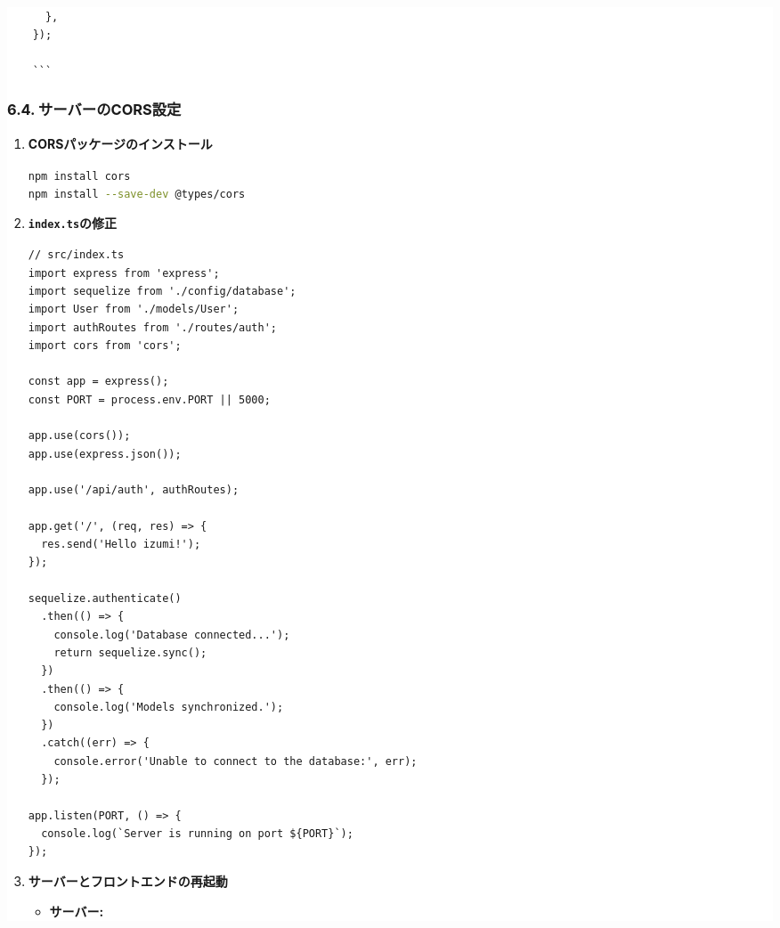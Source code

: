           },
        });
        
        ```
        

### **6.4. サーバーのCORS設定**

1. **CORSパッケージのインストール**
    
    ```bash
    npm install cors
    npm install --save-dev @types/cors
    
    ```
    
2. **`index.ts`の修正**
    
    ```tsx
    // src/index.ts
    import express from 'express';
    import sequelize from './config/database';
    import User from './models/User';
    import authRoutes from './routes/auth';
    import cors from 'cors';
    
    const app = express();
    const PORT = process.env.PORT || 5000;
    
    app.use(cors());
    app.use(express.json());
    
    app.use('/api/auth', authRoutes);
    
    app.get('/', (req, res) => {
      res.send('Hello izumi!');
    });
    
    sequelize.authenticate()
      .then(() => {
        console.log('Database connected...');
        return sequelize.sync();
      })
      .then(() => {
        console.log('Models synchronized.');
      })
      .catch((err) => {
        console.error('Unable to connect to the database:', err);
      });
    
    app.listen(PORT, () => {
      console.log(`Server is running on port ${PORT}`);
    });
    
    ```
    
3. **サーバーとフロントエンドの再起動**
    - **サーバー:**
        